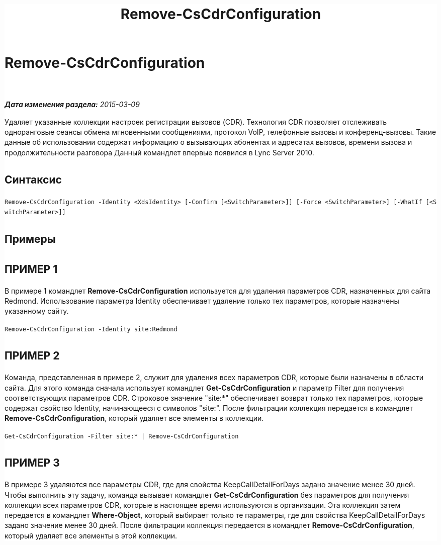﻿---
title: Remove-CsCdrConfiguration
TOCTitle: Remove-CsCdrConfiguration
ms:assetid: 64352746-a03c-434a-9baf-4d9cd630e9da
ms:mtpsurl: https://technet.microsoft.com/ru-ru/library/Gg398451(v=OCS.15)
ms:contentKeyID: 49309983
ms.date: 05/19/2016
mtps_version: v=OCS.15
ms.translationtype: HT
---

# Remove-CsCdrConfiguration

 

_**Дата изменения раздела:** 2015-03-09_

Удаляет указанные коллекции настроек регистрации вызовов (CDR). Технология CDR позволяет отслеживать одноранговые сеансы обмена мгновенными сообщениями, протокол VoIP, телефонные вызовы и конференц-вызовы. Такие данные об использовании содержат информацию о вызывающих абонентах и адресатах вызовов, времени вызова и продолжительности разговора Данный командлет впервые появился в Lync Server 2010.

## Синтаксис

    Remove-CsCdrConfiguration -Identity <XdsIdentity> [-Confirm [<SwitchParameter>]] [-Force <SwitchParameter>] [-WhatIf [<SwitchParameter>]]

## Примеры

## ПРИМЕР 1

В примере 1 командлет **Remove-CsCdrConfiguration** используется для удаления параметров CDR, назначенных для сайта Redmond. Использование параметра Identity обеспечивает удаление только тех параметров, которые назначены указанному сайту.

    Remove-CsCdrConfiguration -Identity site:Redmond

## ПРИМЕР 2

Команда, представленная в примере 2, служит для удаления всех параметров CDR, которые были назначены в области сайта. Для этого команда сначала использует командлет **Get-CsCdrConfiguration** и параметр Filter для получения соответствующих параметров CDR. Строковое значение "site:\*" обеспечивает возврат только тех параметров, которые содержат свойство Identity, начинающееся с символов "site:". После фильтрации коллекция передается в командлет **Remove-CsCdrConfiguration**, который удаляет все элементы в коллекции.

    Get-CsCdrConfiguration -Filter site:* | Remove-CsCdrConfiguration

## ПРИМЕР 3

В примере 3 удаляются все параметры CDR, где для свойства KeepCallDetailForDays задано значение менее 30 дней. Чтобы выполнить эту задачу, команда вызывает командлет **Get-CsCdrConfiguration** без параметров для получения коллекции всех параметров CDR, которые в настоящее время используются в организации. Эта коллекция затем передается в командлет **Where-Object**, который выбирает только те параметры, где для свойства KeepCallDetailForDays задано значение менее 30 дней. После фильтрации коллекция передается в командлет **Remove-CsCdrConfiguration**, который удаляет все элементы в этой коллекции.
